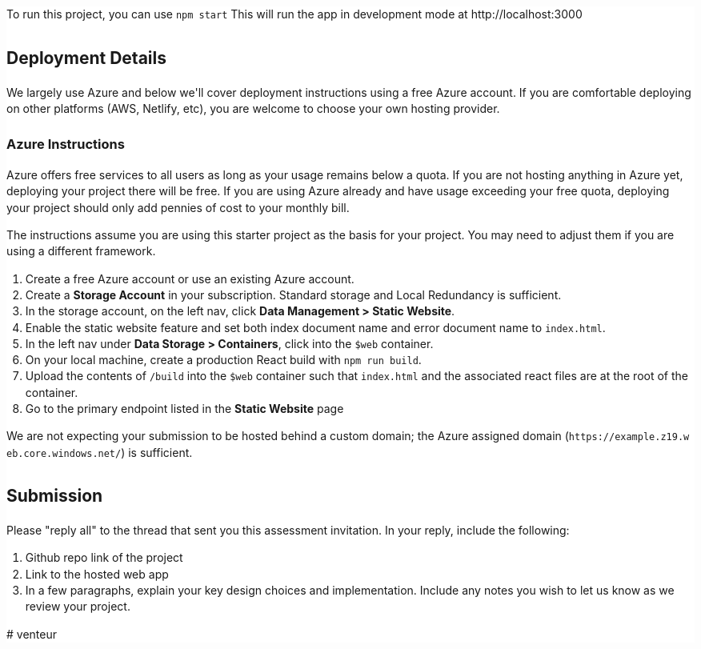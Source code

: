 To run this project, you can use `npm start`  This will run the app in development mode at http://localhost:3000

## Deployment Details

We largely use Azure and below we'll cover deployment instructions using a free Azure account.  If you are comfortable deploying on other platforms (AWS, Netlify, etc), you are welcome to choose your own hosting provider.

### Azure Instructions
Azure offers free services to all users as long as your usage remains below a quota. If you are not hosting anything in Azure yet, deploying your project there will be free. If you are using Azure already and have usage exceeding your free quota, deploying your project should only add pennies of cost to your monthly bill.

The instructions assume you are using this starter project as the basis for your project. You may need to adjust them if you are using a different framework.

1. Create a free Azure account or use an existing Azure account.
2. Create a **Storage Account** in your subscription.  Standard storage and Local Redundancy is sufficient.
3. In the storage account, on the left nav, click **Data Management > Static Website**.
4. Enable the static website feature and set both index document name and error document name to ```index.html```.
5. In the left nav under **Data Storage > Containers**, click into the ```$web``` container.
6. On your local machine, create a production React build with `npm run build`.
7. Upload the contents of `/build` into the ```$web``` container such that ```index.html``` and the associated react files are at the root of the container.
8. Go to the primary endpoint listed in the **Static Website** page

We are not expecting your submission to be hosted behind a custom domain; the Azure assigned domain (`https://example.z19.web.core.windows.net/`) is sufficient.

## Submission

Please "reply all" to the thread that sent you this assessment invitation. In your reply, include the following:
1. Github repo link of the project
2. Link to the hosted web app
3. In a few paragraphs, explain your key design choices and implementation. Include any notes you wish to let us know as we review your project.


#   v e n t e u r 
 
 
